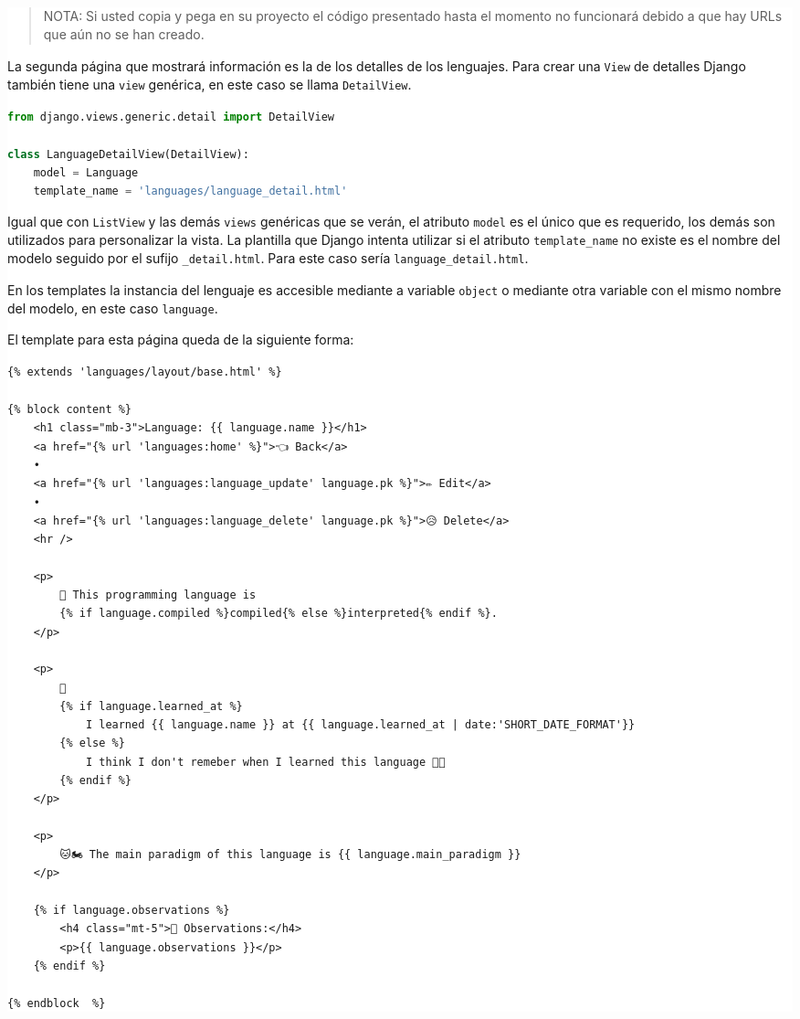 > NOTA: Si usted copia y pega en su proyecto el código presentado hasta el momento no funcionará debido a que hay URLs que aún no se han creado.

La segunda página que mostrará información es la de los detalles de los lenguajes. Para crear una `View` de detalles Django también tiene una `view` genérica, en este caso se llama `DetailView`.

```py
from django.views.generic.detail import DetailView

class LanguageDetailView(DetailView):
    model = Language
    template_name = 'languages/language_detail.html'
```

Igual que con `ListView` y las demás `views` genéricas que se verán, el atributo `model` es el único que es requerido, los demás son utilizados para personalizar la vista. La plantilla que Django intenta utilizar si el atributo `template_name` no existe es el nombre del modelo seguido por el sufijo `_detail.html`. Para este caso sería `language_detail.html`.

En los templates la instancia del lenguaje es accesible mediante a variable `object` o mediante otra variable con el mismo nombre del modelo, en este caso `language`.

El template para esta página queda de la siguiente forma:

```django
{% extends 'languages/layout/base.html' %}

{% block content %}
    <h1 class="mb-3">Language: {{ language.name }}</h1>
    <a href="{% url 'languages:home' %}">👈 Back</a>
    •
    <a href="{% url 'languages:language_update' language.pk %}">✏ Edit</a>
    •
    <a href="{% url 'languages:language_delete' language.pk %}">😥 Delete</a>
    <hr />

    <p>
        🦄 This programming language is 
        {% if language.compiled %}compiled{% else %}interpreted{% endif %}.
    </p>

    <p>
        📅
        {% if language.learned_at %}
            I learned {{ language.name }} at {{ language.learned_at | date:'SHORT_DATE_FORMAT'}}
        {% else %}
            I think I don't remeber when I learned this language 🤔🤔
        {% endif %}
    </p>

    <p>
        🐱🏍 The main paradigm of this language is {{ language.main_paradigm }}
    </p>

    {% if language.observations %}
        <h4 class="mt-5">👀 Observations:</h4>        
        <p>{{ language.observations }}</p>
    {% endif %}
    
{% endblock  %}
```
